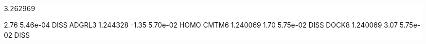 3.262969
</td>
<td style="text-align:right;">
2.76
</td>
<td style="text-align:left;">
5.46e-04
</td>
<td style="text-align:left;">
DISS
</td>
</tr>
<tr>
<td style="text-align:left;">
ADGRL3
</td>
<td style="text-align:right;">
1.244328
</td>
<td style="text-align:right;">
-1.35
</td>
<td style="text-align:left;">
5.70e-02
</td>
<td style="text-align:left;">
HOMO
</td>
</tr>
<tr>
<td style="text-align:left;">
CMTM6
</td>
<td style="text-align:right;">
1.240069
</td>
<td style="text-align:right;">
1.70
</td>
<td style="text-align:left;">
5.75e-02
</td>
<td style="text-align:left;">
DISS
</td>
</tr>
<tr>
<td style="text-align:left;">
DOCK8
</td>
<td style="text-align:right;">
1.240069
</td>
<td style="text-align:right;">
3.07
</td>
<td style="text-align:left;">
5.75e-02
</td>
<td style="text-align:left;">
DISS
</td>
</tr>
<tr>